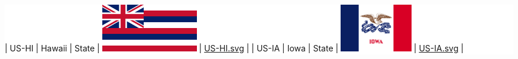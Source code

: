 | US-HI | Hawaii | State | <img src='https://raw.githubusercontent.com/amckenna41/iso3166-flags/main/iso3166-2-flags/US/US-HI.svg' height='80'> | [US-HI.svg](https://github.com/amckenna41/iso3166-flags/blob/main/iso3166-2-flags/US/US-HI.svg) |
| US-IA | Iowa | State | <img src='https://raw.githubusercontent.com/amckenna41/iso3166-flags/main/iso3166-2-flags/US/US-IA.svg' height='80'> | [US-IA.svg](https://github.com/amckenna41/iso3166-flags/blob/main/iso3166-2-flags/US/US-IA.svg) |